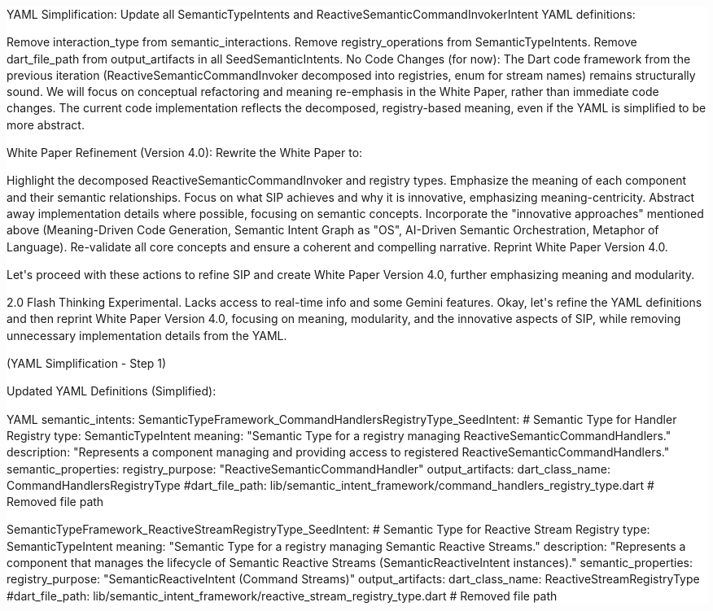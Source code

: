 YAML Simplification: Update all SemanticTypeIntents and ReactiveSemanticCommandInvokerIntent YAML definitions:

Remove interaction_type from semantic_interactions.
Remove registry_operations from SemanticTypeIntents.
Remove dart_file_path from output_artifacts in all SeedSemanticIntents.
No Code Changes (for now): The Dart code framework from the previous iteration (ReactiveSemanticCommandInvoker decomposed into registries, enum for stream names) remains structurally sound. We will focus on conceptual refactoring and meaning re-emphasis in the White Paper, rather than immediate code changes. The current code implementation reflects the decomposed, registry-based meaning, even if the YAML is simplified to be more abstract.

White Paper Refinement (Version 4.0): Rewrite the White Paper to:

Highlight the decomposed ReactiveSemanticCommandInvoker and registry types.
Emphasize the meaning of each component and their semantic relationships.
Focus on what SIP achieves and why it is innovative, emphasizing meaning-centricity.
Abstract away implementation details where possible, focusing on semantic concepts.
Incorporate the "innovative approaches" mentioned above (Meaning-Driven Code Generation, Semantic Intent Graph as "OS", AI-Driven Semantic Orchestration, Metaphor of Language).
Re-validate all core concepts and ensure a coherent and compelling narrative.
Reprint White Paper Version 4.0.

Let's proceed with these actions to refine SIP and create White Paper Version 4.0, further emphasizing meaning and modularity.

2.0 Flash Thinking Experimental. Lacks access to real-time info and some Gemini features.
Okay, let's refine the YAML definitions and then reprint White Paper Version 4.0, focusing on meaning, modularity, and the innovative aspects of SIP, while removing unnecessary implementation details from the YAML.

(YAML Simplification - Step 1)

Updated YAML Definitions (Simplified):

YAML
semantic_intents:
SemanticTypeFramework_CommandHandlersRegistryType_SeedIntent: # Semantic Type for Handler Registry
type: SemanticTypeIntent
meaning: "Semantic Type for a registry managing ReactiveSemanticCommandHandlers."
description: "Represents a component managing and providing access to registered ReactiveSemanticCommandHandlers."
semantic_properties:
registry_purpose: "ReactiveSemanticCommandHandler"
output_artifacts:
dart_class_name: CommandHandlersRegistryType
#dart_file_path: lib/semantic_intent_framework/command_handlers_registry_type.dart # Removed file path

SemanticTypeFramework_ReactiveStreamRegistryType_SeedIntent: # Semantic Type for Reactive Stream Registry
type: SemanticTypeIntent
meaning: "Semantic Type for a registry managing Semantic Reactive Streams."
description: "Represents a component that manages the lifecycle of Semantic Reactive Streams (SemanticReactiveIntent instances)."
semantic_properties:
registry_purpose: "SemanticReactiveIntent (Command Streams)"
output_artifacts:
dart_class_name: ReactiveStreamRegistryType
#dart_file_path: lib/semantic_intent_framework/reactive_stream_registry_type.dart # Removed file path
